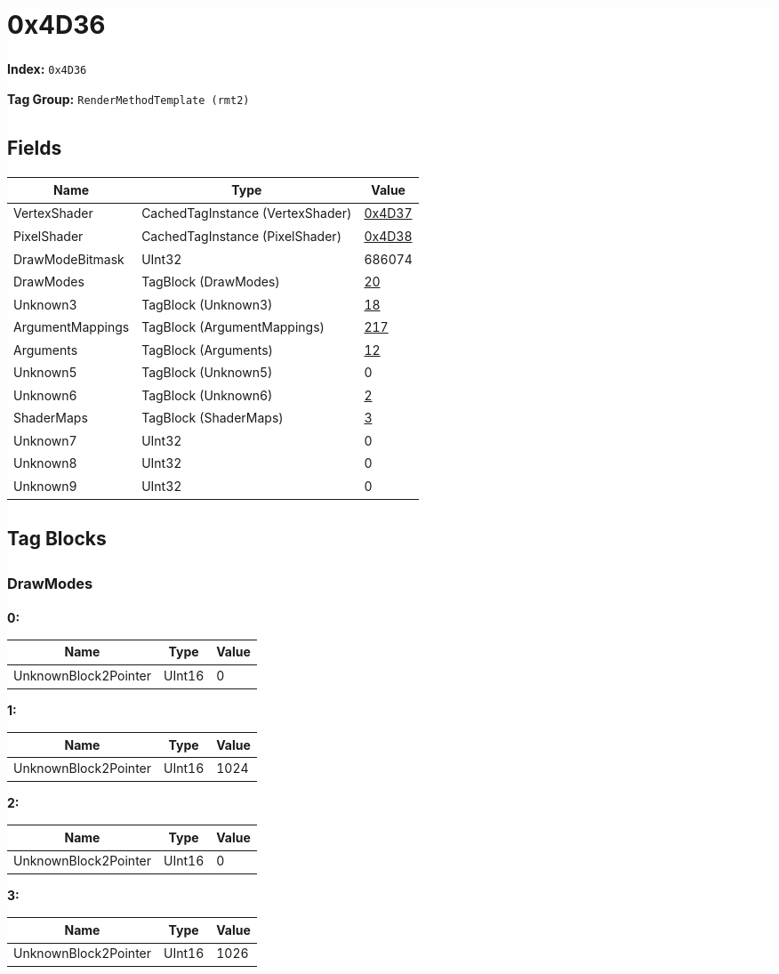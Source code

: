# 0x4D36

**Index:** ```0x4D36```

**Tag Group:** ```RenderMethodTemplate (rmt2)```

## Fields

Name	| Type	| Value
---	|---	|---	|
VertexShader	|CachedTagInstance (VertexShader)	|[0x4D37](../VertexShader/4D37.md)
PixelShader	|CachedTagInstance (PixelShader)	|[0x4D38](../PixelShader/4D38.md)
DrawModeBitmask	|UInt32	|686074
DrawModes	|TagBlock (DrawModes)	|[20](#drawmodes)
Unknown3	|TagBlock (Unknown3)	|[18](#unknown3)
ArgumentMappings	|TagBlock (ArgumentMappings)	|[217](#argumentmappings)
Arguments	|TagBlock (Arguments)	|[12](#arguments)
Unknown5	|TagBlock (Unknown5)	|0
Unknown6	|TagBlock (Unknown6)	|[2](#unknown6)
ShaderMaps	|TagBlock (ShaderMaps)	|[3](#shadermaps)
Unknown7	|UInt32	|0
Unknown8	|UInt32	|0
Unknown9	|UInt32	|0


## Tag Blocks

### DrawModes

**0:**

Name	| Type	| Value
---	|---	|---	|
UnknownBlock2Pointer	|UInt16	|0


**1:**

Name	| Type	| Value
---	|---	|---	|
UnknownBlock2Pointer	|UInt16	|1024


**2:**

Name	| Type	| Value
---	|---	|---	|
UnknownBlock2Pointer	|UInt16	|0


**3:**

Name	| Type	| Value
---	|---	|---	|
UnknownBlock2Pointer	|UInt16	|1026
